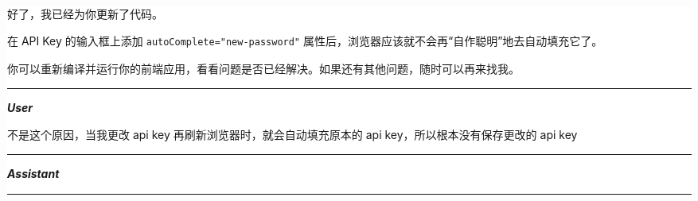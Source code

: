 
好了，我已经为你更新了代码。

在 API Key 的输入框上添加 `autoComplete="new-password"` 属性后，浏览器应该就不会再“自作聪明”地去自动填充它了。

你可以重新编译并运行你的前端应用，看看问题是否已经解决。如果还有其他问题，随时可以再来找我。

---

_**User**_

不是这个原因，当我更改 api key 再刷新浏览器时，就会自动填充原本的 api key，所以根本没有保存更改的 api key

---

_**Assistant**_



---

